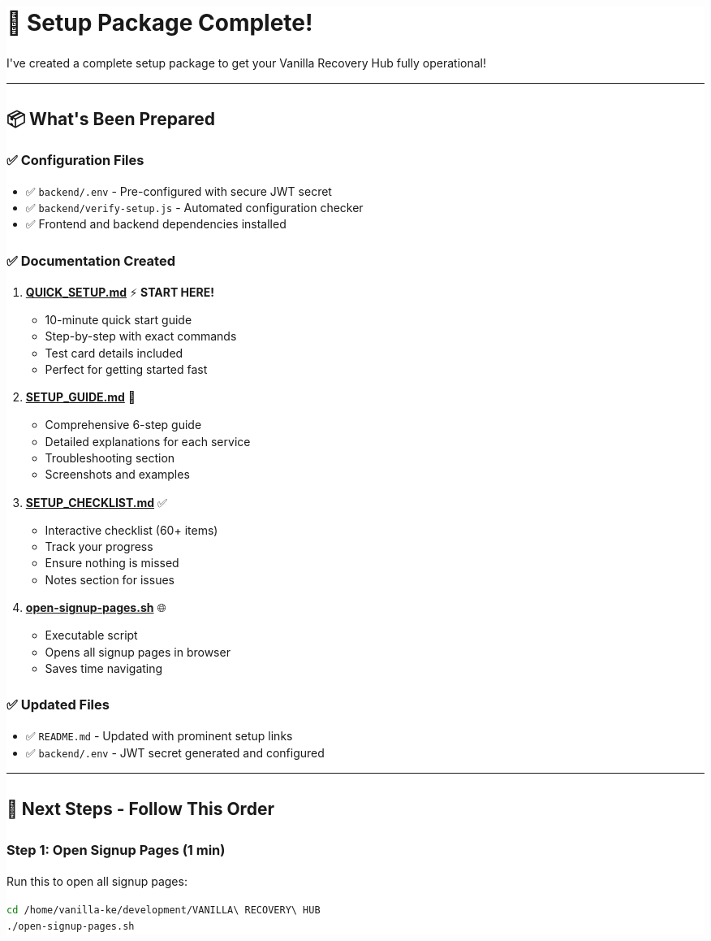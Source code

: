 # 🎉 Setup Package Complete!

I've created a complete setup package to get your Vanilla Recovery Hub fully operational!

---

## 📦 **What's Been Prepared**

### **✅ Configuration Files**
- ✅ `backend/.env` - Pre-configured with secure JWT secret
- ✅ `backend/verify-setup.js` - Automated configuration checker
- ✅ Frontend and backend dependencies installed

### **✅ Documentation Created**

1. **[QUICK_SETUP.md](./QUICK_SETUP.md)** ⚡ **START HERE!**
   - 10-minute quick start guide
   - Step-by-step with exact commands
   - Test card details included
   - Perfect for getting started fast

2. **[SETUP_GUIDE.md](./SETUP_GUIDE.md)** 📖
   - Comprehensive 6-step guide
   - Detailed explanations for each service
   - Troubleshooting section
   - Screenshots and examples

3. **[SETUP_CHECKLIST.md](./SETUP_CHECKLIST.md)** ✅
   - Interactive checklist (60+ items)
   - Track your progress
   - Ensure nothing is missed
   - Notes section for issues

4. **[open-signup-pages.sh](./open-signup-pages.sh)** 🌐
   - Executable script
   - Opens all signup pages in browser
   - Saves time navigating

### **✅ Updated Files**
- ✅ `README.md` - Updated with prominent setup links
- ✅ `backend/.env` - JWT secret generated and configured

---

## 🚀 **Next Steps - Follow This Order**

### **Step 1: Open Signup Pages (1 min)**

Run this to open all signup pages:
```bash
cd /home/vanilla-ke/development/VANILLA\ RECOVERY\ HUB
./open-signup-pages.sh
```
